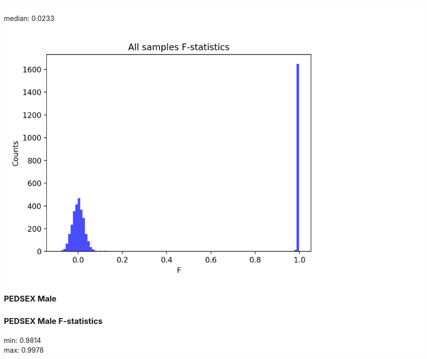 <br>median: 0.0233<br><img src='All_samples_F-statistics_histogram.png' width='700'/>
### PEDSEX Male
### PEDSEX Male F-statistics
min: 0.9814
<br>max: 0.9978